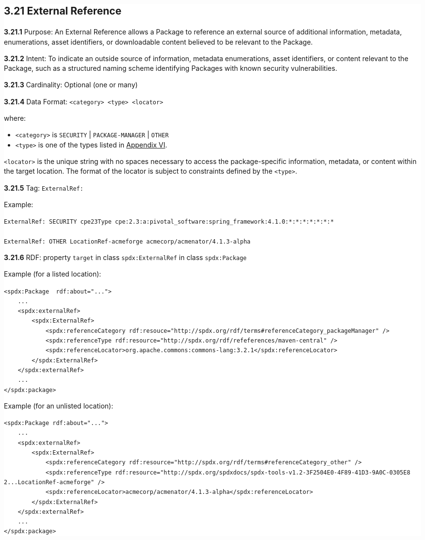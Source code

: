 ## 3.21 External Reference <a name="3.21"></a>

**3.21.1** Purpose: An External Reference allows a Package to reference an external source of additional information, metadata, enumerations, asset identifiers, or downloadable content believed to be relevant to the Package.

**3.21.2** Intent: To indicate an outside source of information, metadata enumerations, asset identifiers, or content relevant to the Package, such as a structured naming scheme identifying Packages with known security vulnerabilities.

**3.21.3** Cardinality: Optional (one or many)

**3.21.4** Data Format: `<category> <type> <locator>`

where:

* `<category>` is `SECURITY` | `PACKAGE-MANAGER` | `OTHER`
* `<type>` is one of the types listed in [Appendix VI](appendix-VI-external-repository-identifiers.md).

`<locator>` is the unique string with no spaces necessary to access the package-specific information, metadata, or content within the target location. The format of the locator is subject to constraints defined by the `<type>`.

**3.21.5** Tag: `ExternalRef:`

Example:

    ExternalRef: SECURITY cpe23Type cpe:2.3:a:pivotal_software:spring_framework:4.1.0:*:*:*:*:*:*:*

    ExternalRef: OTHER LocationRef-acmeforge acmecorp/acmenator/4.1.3-alpha

**3.21.6** RDF: property `target` in class `spdx:ExternalRef` in class `spdx:Package`

Example (for a listed location):

    <spdx:Package  rdf:about="...">
        ...
        <spdx:externalRef>
            <spdx:ExternalRef>
                <spdx:referenceCategory rdf:resouce="http://spdx.org/rdf/terms#referenceCategory_packageManager" />
                <spdx:referenceType rdf:resource="http://spdx.org/rdf/refeferences/maven-central" />
                <spdx:referenceLocator>org.apache.commons:commons-lang:3.2.1</spdx:referenceLocator>
            </spdx:ExternalRef>
        </spdx:externalRef>
        ...
    </spdx:package>

Example (for an unlisted location):

    <spdx:Package rdf:about="...">
        ...
        <spdx:externalRef>
            <spdx:ExternalRef>
                <spdx:referenceCategory rdf:resource="http://spdx.org/rdf/terms#referenceCategory_other" />
                <spdx:referenceType rdf:resource="http://spdx.org/spdxdocs/spdx-tools-v1.2-3F2504E0-4F89-41D3-9A0C-0305E82...LocationRef-acmeforge" />
                <spdx:referenceLocator>acmecorp/acmenator/4.1.3-alpha</spdx:referenceLocator>
            </spdx:ExternalRef>
        </spdx:externalRef>
        ...
    </spdx:package>
